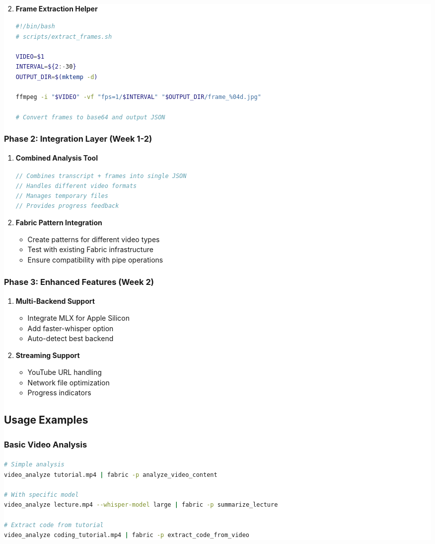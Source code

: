 2. **Frame Extraction Helper**
   ```bash
   #!/bin/bash
   # scripts/extract_frames.sh
   
   VIDEO=$1
   INTERVAL=${2:-30}
   OUTPUT_DIR=$(mktemp -d)
   
   ffmpeg -i "$VIDEO" -vf "fps=1/$INTERVAL" "$OUTPUT_DIR/frame_%04d.jpg"
   
   # Convert frames to base64 and output JSON
   ```

### Phase 2: Integration Layer (Week 1-2)

1. **Combined Analysis Tool**
   ```go
   // Combines transcript + frames into single JSON
   // Handles different video formats
   // Manages temporary files
   // Provides progress feedback
   ```

2. **Fabric Pattern Integration**
   - Create patterns for different video types
   - Test with existing Fabric infrastructure
   - Ensure compatibility with pipe operations

### Phase 3: Enhanced Features (Week 2)

1. **Multi-Backend Support**
   - Integrate MLX for Apple Silicon
   - Add faster-whisper option
   - Auto-detect best backend

2. **Streaming Support**
   - YouTube URL handling
   - Network file optimization
   - Progress indicators

## Usage Examples

### Basic Video Analysis
```bash
# Simple analysis
video_analyze tutorial.mp4 | fabric -p analyze_video_content

# With specific model
video_analyze lecture.mp4 --whisper-model large | fabric -p summarize_lecture

# Extract code from tutorial
video_analyze coding_tutorial.mp4 | fabric -p extract_code_from_video
```
